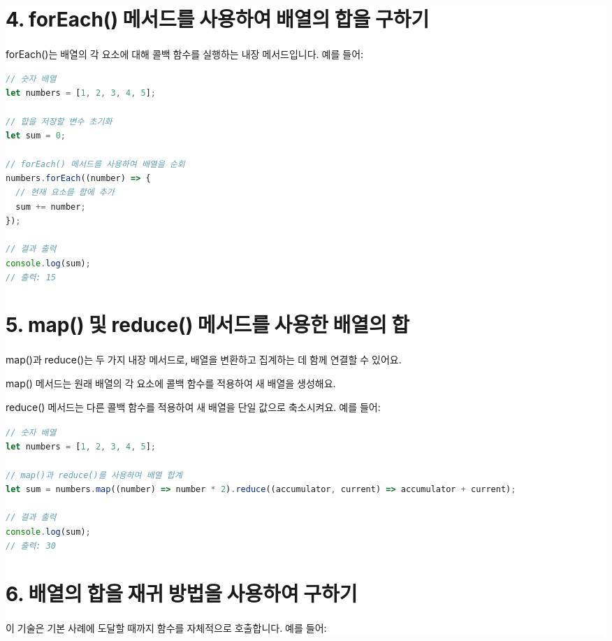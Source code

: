 <div class="content-ad"></div>

# 4. forEach() 메서드를 사용하여 배열의 합을 구하기

forEach()는 배열의 각 요소에 대해 콜백 함수를 실행하는 내장 메서드입니다. 예를 들어:

```js
// 숫자 배열
let numbers = [1, 2, 3, 4, 5];

// 합을 저장할 변수 초기화
let sum = 0;

// forEach() 메서드를 사용하여 배열을 순회
numbers.forEach((number) => {
  // 현재 요소를 합에 추가
  sum += number;
});

// 결과 출력
console.log(sum);
// 출력: 15
```

# 5. map() 및 reduce() 메서드를 사용한 배열의 합

<div class="content-ad"></div>

map()과 reduce()는 두 가지 내장 메서드로, 배열을 변환하고 집계하는 데 함께 연결할 수 있어요.

map() 메서드는 원래 배열의 각 요소에 콜백 함수를 적용하여 새 배열을 생성해요.

reduce() 메서드는 다른 콜백 함수를 적용하여 새 배열을 단일 값으로 축소시켜요. 예를 들어:

```js
// 숫자 배열
let numbers = [1, 2, 3, 4, 5];

// map()과 reduce()를 사용하여 배열 합계
let sum = numbers.map((number) => number * 2).reduce((accumulator, current) => accumulator + current);

// 결과 출력
console.log(sum);
// 출력: 30
```

<div class="content-ad"></div>

# 6. 배열의 합을 재귀 방법을 사용하여 구하기

이 기술은 기본 사례에 도달할 때까지 함수를 자체적으로 호출합니다. 예를 들어:
